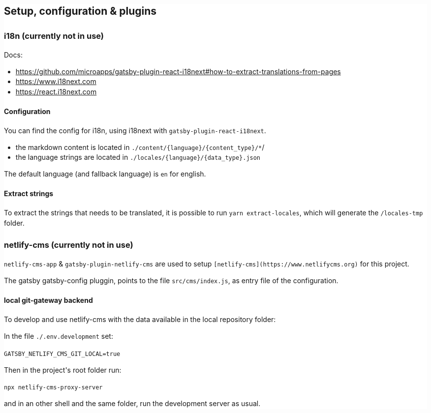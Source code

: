 ## Setup, configuration & plugins

### i18n (currently not in use)

Docs:

- https://github.com/microapps/gatsby-plugin-react-i18next#how-to-extract-translations-from-pages
- https://www.i18next.com
- https://react.i18next.com

#### Configuration

You can find the config for i18n, using i18next with `gatsby-plugin-react-i18next`.

- the markdown content is located in `./content/{language}/{content_type}/*`/
- the language strings are located in `./locales/{language}/{data_type}.json`

The default language (and fallback language) is `en` for english.

#### Extract strings

To extract the strings that needs to be translated, it is possible to run `yarn extract-locales`, which will generate the `/locales-tmp` folder.

### netlify-cms (currently not in use)

`netlify-cms-app` & `gatsby-plugin-netlify-cms` are used to setup `[netlify-cms](https://www.netlifycms.org)` for this project.

The gatsby gatsby-config pluggin, points to the file `src/cms/index.js`, as entry file of the configuration.

#### local git-gateway backend

To develop and use netlify-cms with the data available in the local repository folder:

In the file `./.env.development` set:

```
GATSBY_NETLIFY_CMS_GIT_LOCAL=true
```

Then in the project's root folder run:

```
npx netlify-cms-proxy-server
```

and in an other shell and the same folder, run the development server as usual.
